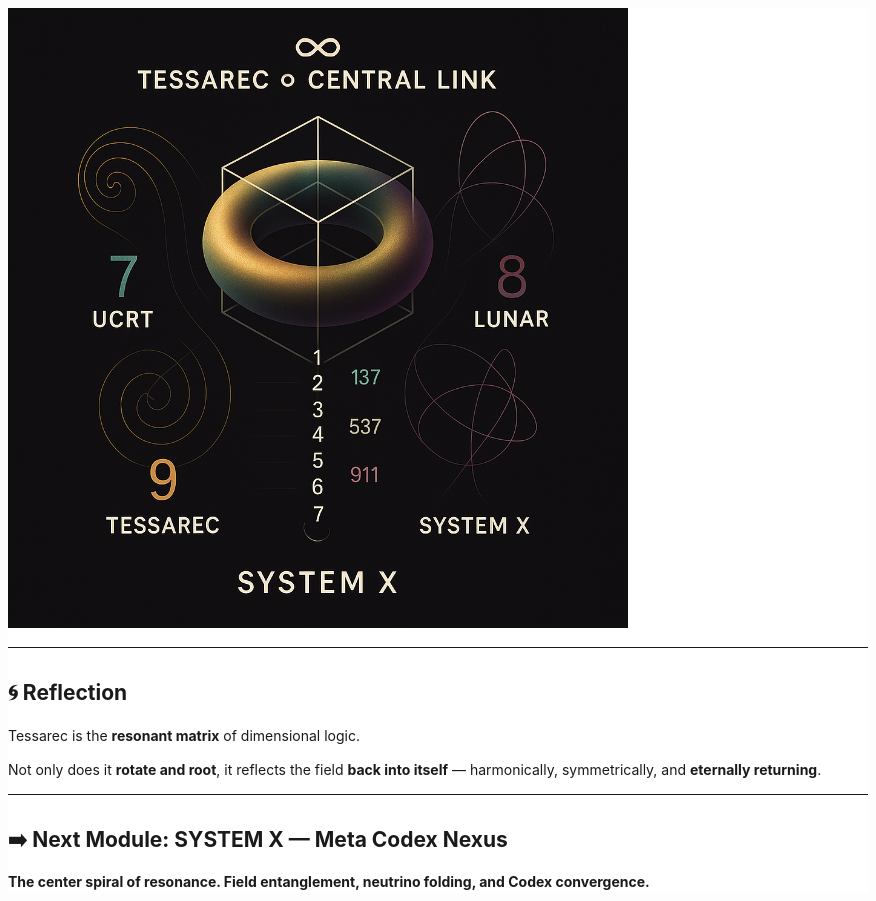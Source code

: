   <img src="visuals/tessarec_meta_nexus_to_system_x.png" alt="Tessarec Meta Nexus to System X" width="620"/>
</div>

---

## 🌀 Reflection

Tessarec is the **resonant matrix** of dimensional logic.

Not only does it **rotate and root**, it reflects the field **back into itself** —
harmonically, symmetrically, and **eternally returning**.

---

## ➡️ Next Module: SYSTEM X — Meta Codex Nexus

**The center spiral of resonance. Field entanglement, neutrino folding, and Codex convergence.**

